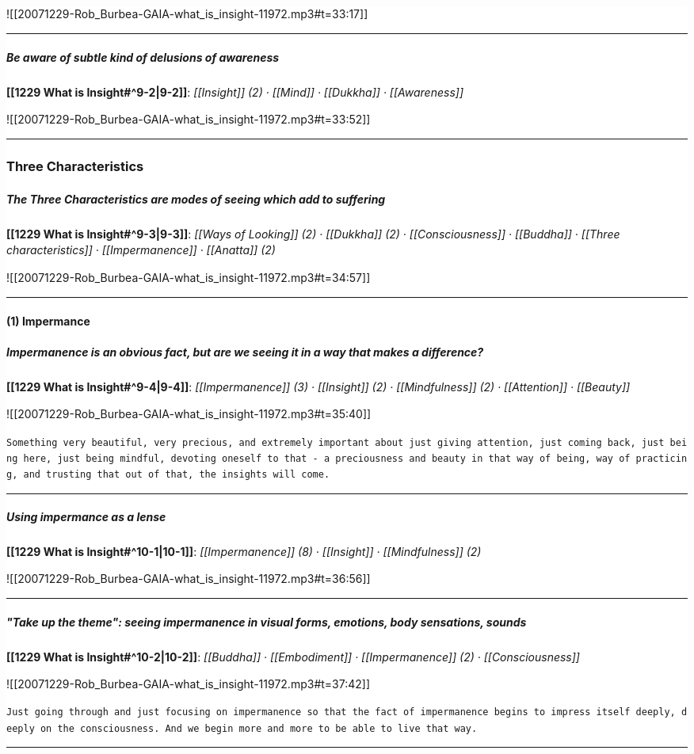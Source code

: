 ![[20071229-Rob_Burbea-GAIA-what_is_insight-11972.mp3#t=33:17]]

---
##### Be aware of subtle kind of delusions of awareness
<span class="counts">**[[1229 What is Insight#^9-2|9-2]]**: _[[Insight]] (2) · [[Mind]] · [[Dukkha]] · [[Awareness]]_</span>

![[20071229-Rob_Burbea-GAIA-what_is_insight-11972.mp3#t=33:52]]

---
### Three Characteristics
##### The Three Characteristics are modes of seeing which add to suffering
<span class="counts">**[[1229 What is Insight#^9-3|9-3]]**: _[[Ways of Looking]] (2) · [[Dukkha]] (2) · [[Consciousness]] · [[Buddha]] · [[Three characteristics]] · [[Impermanence]] · [[Anatta]] (2)_</span>

![[20071229-Rob_Burbea-GAIA-what_is_insight-11972.mp3#t=34:57]]

---
#### (1) Impermance
##### Impermanence is an obvious fact, but are we seeing it in a way that makes a difference?
<span class="counts">**[[1229 What is Insight#^9-4|9-4]]**: _[[Impermanence]] (3) · [[Insight]] (2) · [[Mindfulness]] (2) · [[Attention]] · [[Beauty]]_</span>

![[20071229-Rob_Burbea-GAIA-what_is_insight-11972.mp3#t=35:40]]

```ad-quote
Something very beautiful, very precious, and extremely important about just giving attention, just coming back, just being here, just being mindful, devoting oneself to that - a preciousness and beauty in that way of being, way of practicing, and trusting that out of that, the insights will come.
```

---
##### Using impermance as a lense
<span class="counts">**[[1229 What is Insight#^10-1|10-1]]**: _[[Impermanence]] (8) · [[Insight]] · [[Mindfulness]] (2)_</span>

![[20071229-Rob_Burbea-GAIA-what_is_insight-11972.mp3#t=36:56]]

---
##### "Take up the theme": seeing impermanence in visual forms, emotions, body sensations, sounds
<span class="counts">**[[1229 What is Insight#^10-2|10-2]]**: _[[Buddha]] · [[Embodiment]] · [[Impermanence]] (2) · [[Consciousness]]_</span>

![[20071229-Rob_Burbea-GAIA-what_is_insight-11972.mp3#t=37:42]]

```ad-quote
Just going through and just focusing on impermanence so that the fact of impermanence begins to impress itself deeply, deeply on the consciousness. And we begin more and more to be able to live that way.
```

---